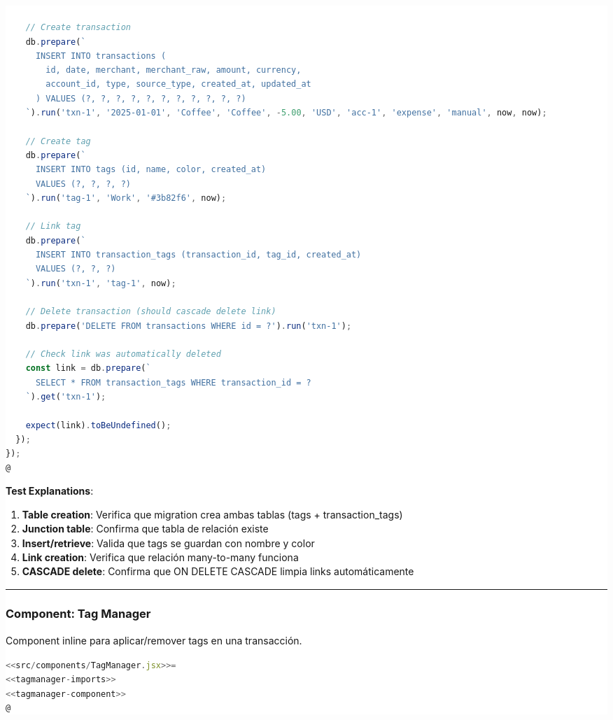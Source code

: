 ```javascript

    // Create transaction
    db.prepare(`
      INSERT INTO transactions (
        id, date, merchant, merchant_raw, amount, currency,
        account_id, type, source_type, created_at, updated_at
      ) VALUES (?, ?, ?, ?, ?, ?, ?, ?, ?, ?, ?)
    `).run('txn-1', '2025-01-01', 'Coffee', 'Coffee', -5.00, 'USD', 'acc-1', 'expense', 'manual', now, now);

    // Create tag
    db.prepare(`
      INSERT INTO tags (id, name, color, created_at)
      VALUES (?, ?, ?, ?)
    `).run('tag-1', 'Work', '#3b82f6', now);

    // Link tag
    db.prepare(`
      INSERT INTO transaction_tags (transaction_id, tag_id, created_at)
      VALUES (?, ?, ?)
    `).run('txn-1', 'tag-1', now);

    // Delete transaction (should cascade delete link)
    db.prepare('DELETE FROM transactions WHERE id = ?').run('txn-1');

    // Check link was automatically deleted
    const link = db.prepare(`
      SELECT * FROM transaction_tags WHERE transaction_id = ?
    `).get('txn-1');

    expect(link).toBeUndefined();
  });
});
@
```

**Test Explanations**:

1. **Table creation**: Verifica que migration crea ambas tablas (tags + transaction_tags)
2. **Junction table**: Confirma que tabla de relación existe
3. **Insert/retrieve**: Valida que tags se guardan con nombre y color
4. **Link creation**: Verifica que relación many-to-many funciona
5. **CASCADE delete**: Confirma que ON DELETE CASCADE limpia links automáticamente

---

### Component: Tag Manager

Component inline para aplicar/remover tags en una transacción.

```javascript
<<src/components/TagManager.jsx>>=
<<tagmanager-imports>>
<<tagmanager-component>>
@
```
